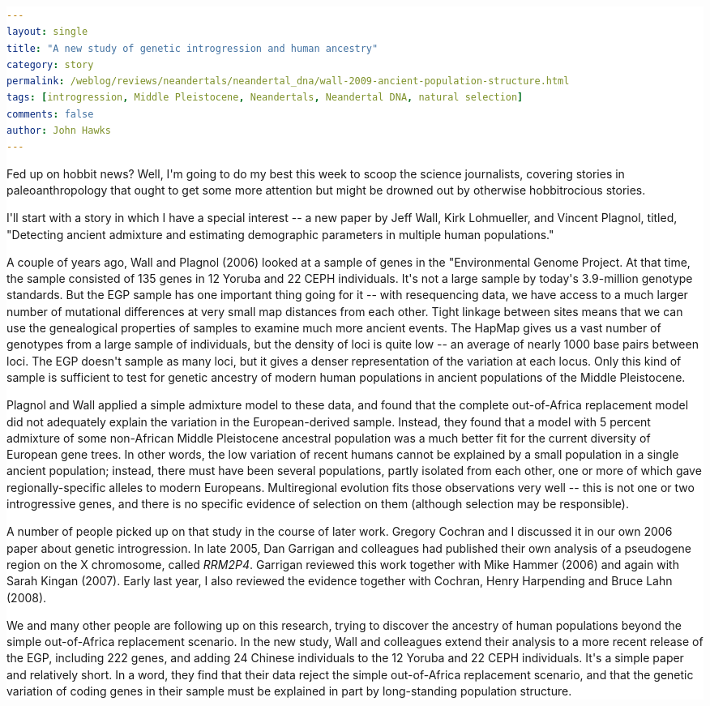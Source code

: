 ```yaml
---
layout: single 
title: "A new study of genetic introgression and human ancestry" 
category: story
permalink: /weblog/reviews/neandertals/neandertal_dna/wall-2009-ancient-population-structure.html
tags: [introgression, Middle Pleistocene, Neandertals, Neandertal DNA, natural selection] 
comments: false 
author: John Hawks 
---
```


Fed up on hobbit news? Well, I'm going to do my best this week to scoop the science journalists, covering stories in paleoanthropology that ought to get some more attention but might be drowned out by otherwise hobbitrocious stories. 

I'll start with a story in which I have a special interest -- a new paper by Jeff Wall, Kirk Lohmueller, and Vincent Plagnol, titled, "Detecting ancient admixture and estimating demographic parameters in multiple human populations." 

A couple of years ago, Wall and Plagnol (2006) looked at a sample of genes in the "Environmental Genome Project. At that time, the sample consisted of 135 genes in 12 Yoruba and 22 CEPH individuals. It's not a large sample by today's 3.9-million genotype standards. But the EGP sample has one important thing going for it -- with resequencing data, we have access to a much larger number of mutational differences at very small map distances from each other. Tight linkage between sites means that we can use the genealogical properties of samples to examine much more ancient events. The HapMap gives us a vast number of genotypes from a large sample of individuals, but the density of loci is quite low -- an average of nearly 1000 base pairs between loci. The EGP doesn't sample as many loci, but it gives a denser representation of the variation at each locus. Only this kind of sample is sufficient to test for genetic ancestry of modern human populations in ancient populations of the Middle Pleistocene.

Plagnol and Wall applied a simple admixture model to these data, and found that the complete out-of-Africa replacement model did not adequately explain the variation in the European-derived sample. Instead, they found that a model with 5 percent admixture of some non-African Middle Pleistocene ancestral population was a much better fit for the current diversity of European gene trees. In other words, the low variation of recent humans cannot be explained by a small population in a single ancient population; instead, there must have been several populations, partly isolated from each other, one or more of which gave regionally-specific alleles to modern Europeans. Multiregional evolution fits those observations very well -- this is not one or two introgressive genes, and there is no specific evidence of selection on them (although selection may be responsible). 

A number of people picked up on that study in the course of later work. Gregory Cochran and I discussed it in our own 2006 paper about genetic introgression. In late 2005, Dan Garrigan and colleagues had published their own analysis of a pseudogene region on the X chromosome, called <i>RRM2P4</i>. Garrigan reviewed this work together with Mike Hammer (2006) and again with Sarah Kingan (2007). Early last year, I also reviewed the evidence together with Cochran, Henry Harpending and Bruce Lahn (2008). 

We and many other people are following up on this research, trying to discover the ancestry of human populations beyond the simple out-of-Africa replacement scenario. In the new study, Wall and colleagues extend their analysis to a more recent release of the EGP, including 222 genes, and adding 24 Chinese individuals to the 12 Yoruba and 22 CEPH individuals. It's a simple paper and relatively short. In a word, they find that their data reject the simple out-of-Africa replacement scenario, and that the genetic variation of coding genes in their sample must be explained in part by long-standing population structure. 
